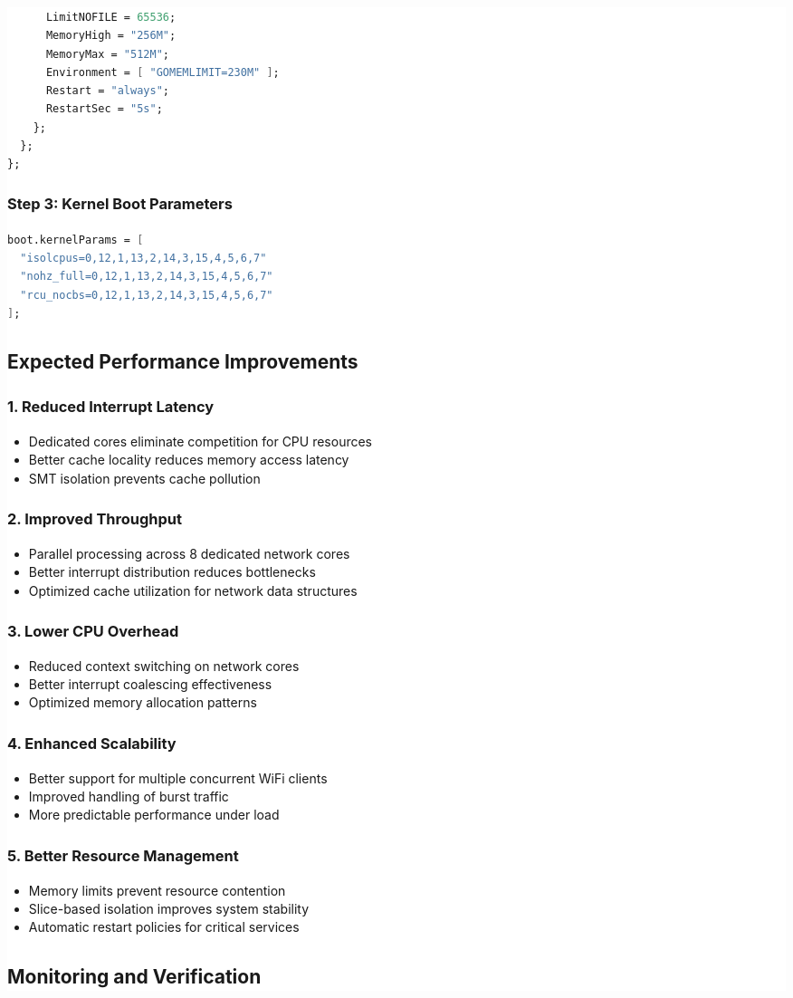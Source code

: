 ```nix
      LimitNOFILE = 65536;
      MemoryHigh = "256M";
      MemoryMax = "512M";
      Environment = [ "GOMEMLIMIT=230M" ];
      Restart = "always";
      RestartSec = "5s";
    };
  };
};
```

### Step 3: Kernel Boot Parameters
```nix
boot.kernelParams = [
  "isolcpus=0,12,1,13,2,14,3,15,4,5,6,7"
  "nohz_full=0,12,1,13,2,14,3,15,4,5,6,7"
  "rcu_nocbs=0,12,1,13,2,14,3,15,4,5,6,7"
];
```

## Expected Performance Improvements

### 1. **Reduced Interrupt Latency**
- Dedicated cores eliminate competition for CPU resources
- Better cache locality reduces memory access latency
- SMT isolation prevents cache pollution

### 2. **Improved Throughput**
- Parallel processing across 8 dedicated network cores
- Better interrupt distribution reduces bottlenecks
- Optimized cache utilization for network data structures

### 3. **Lower CPU Overhead**
- Reduced context switching on network cores
- Better interrupt coalescing effectiveness
- Optimized memory allocation patterns

### 4. **Enhanced Scalability**
- Better support for multiple concurrent WiFi clients
- Improved handling of burst traffic
- More predictable performance under load

### 5. **Better Resource Management**
- Memory limits prevent resource contention
- Slice-based isolation improves system stability
- Automatic restart policies for critical services

## Monitoring and Verification
